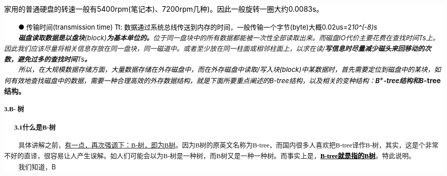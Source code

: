 </span><span style="font-family:微软雅黑;color:black;mso-ascii-font-family: Verdana; mso-bidi-font-size: 10.5pt">家用的普通硬盘的转速一般有</span><span style="color:black;mso-bidi-font-size: 10.5pt">5400rpm(</span><span style="font-family:微软雅黑;color:black;mso-ascii-font-family: Verdana; mso-bidi-font-size: 10.5pt">笔记本</span><span style="color:black;mso-bidi-font-size: 10.5pt">)</span><span style="font-family:微软雅黑;color:black;mso-ascii-font-family: Verdana; mso-bidi-font-size: 10.5pt">、</span><span style="color:black;mso-bidi-font-size: 10.5pt">7200rpm</span><span style="font-family:微软雅黑;color:black;mso-ascii-font-family: Verdana; mso-bidi-font-size: 10.5pt">几种</span><span style="color:black;mso-bidi-font-size: 10.5pt">)</span><span style="font-family:微软雅黑;color:black;mso-ascii-font-family: Verdana; mso-bidi-font-size: 10.5pt">。</span><span style="font-family:微软雅黑;color:black;mso-ascii-font-family: Verdana; mso-bidi-font-size: 10.5pt; mso-hansi-font-family: Georgia">因此一般旋转一圈大约</span><span style="color:black;mso-bidi-font-size: 10.5pt">0.0083s</span><span style="font-family:微软雅黑;color:black;mso-ascii-font-family: Verdana; mso-bidi-font-size: 10.5pt; mso-hansi-font-family: Georgia">。</span></span></p><p class="MsoNormal" style="MARGIN: 0cm 0cm 0pt; TEXT-INDENT: 21pt"><span style="FONT-SIZE: 13px"><span style="color:black;mso-bidi-font-size: 10.5pt">● </span><span style="font-family:微软雅黑;color:black;mso-ascii-font-family: Verdana; mso-bidi-font-size: 10.5pt; mso-hansi-font-family: Georgia">传输时间</span><span style="color:black;mso-bidi-font-size: 10.5pt">(transmission time) Tt: </span><span style="font-family:微软雅黑;color:black;mso-ascii-font-family: Verdana; mso-bidi-font-size: 10.5pt; mso-hansi-font-family: Georgia">数据通过系统总线传送到内存的时间，一般传输一个字节</span><span style="color:black;mso-bidi-font-size: 10.5pt">(byte)</span><span style="font-family:微软雅黑;color:black;mso-ascii-font-family: Verdana; mso-bidi-font-size: 10.5pt; mso-hansi-font-family: Georgia">大概</span><span style="color:black;mso-bidi-font-size: 10.5pt">0.02us=2*10^(-8)s</span></span></p><p class="MsoNormal" style="MARGIN: 0cm 0cm 0pt; TEXT-INDENT: 21pt"><span style="FONT-SIZE: 13px"><strong>磁盘读取数据是以盘块</strong><span lang="EN-US" style="mso-bidi-font-weight: bold; mso-bidi-font-size: 10.5pt; mso-hansi-font-family: Georgia">(block)</span><strong>为基本单位的。</strong><span style="font-family:微软雅黑;mso-ascii-font-family: Verdana; mso-bidi-font-size: 10.5pt; mso-hansi-font-family: Georgia">位于同一盘块中的所有数据都能被一次性全部读取出来。而磁盘</span><span lang="EN-US" style="mso-bidi-font-size: 10.5pt">IO</span><span style="font-family:微软雅黑;mso-ascii-font-family: Verdana; mso-bidi-font-size: 10.5pt; mso-hansi-font-family: Georgia">代价主要花费在查找时间</span><span lang="EN-US" style="mso-bidi-font-size: 10.5pt">Ts</span><span style="font-family:微软雅黑;mso-ascii-font-family: Verdana; mso-bidi-font-size: 10.5pt; mso-hansi-font-family: Georgia">上。因此<span style="mso-bidi-font-weight: bold">我们应该尽量将相关信息存放在同一盘块，同一磁道中。或者至少放在同一柱面或相邻柱面上，以求在读</span></span><span lang="EN-US" style="mso-bidi-font-weight: bold; mso-bidi-font-size: 10.5pt">/</span><strong>写信息时尽量减少磁头来回移动的次数，避免过多的查找时间</strong><span lang="EN-US" style="mso-bidi-font-weight: bold; mso-bidi-font-size: 10.5pt">Ts</span><strong>。</strong></span></p><p class="MsoNormal" style="MARGIN: 0cm 0cm 0pt; TEXT-INDENT: 21pt"><span style="FONT-SIZE: 13px"><span style="font-family:微软雅黑;color:black;mso-ascii-font-family: Verdana; mso-bidi-font-size: 10.5pt">所以，在大规模数据存储方面，大量数据存储在外存磁盘中，而在外存磁盘中读取</span><span style="color:black;mso-bidi-font-size: 10.5pt">/</span><span style="font-family:微软雅黑;color:black;mso-ascii-font-family: Verdana; mso-bidi-font-size: 10.5pt">写入块</span><span style="color:black;mso-bidi-font-size: 10.5pt">(block)</span><span style="font-family:微软雅黑;color:black;mso-ascii-font-family: Verdana; mso-bidi-font-size: 10.5pt">中某数据时，首先需要定位到磁盘中的某块，如何有效地查找磁盘中的数据，需要一种合理高效的外存数据结构，就是下面所要重点阐述的</span><span style="color:black;mso-bidi-font-size: 10.5pt">B-tree</span><span style="font-family:微软雅黑;color:black;mso-ascii-font-family: Verdana; mso-bidi-font-size: 10.5pt">结构，以及相关的变种结构：</span><strong><strong>B<sup>+</sup>-tree结构和B<sup>*</sup>-tree结构。</strong></strong></span></p><p class="MsoNormal" style="MARGIN: 0cm 0cm 0pt; TEXT-INDENT: 21pt"><strong></strong></p><p class="MsoNormal" style="MARGIN: 0cm 0cm 0pt; TEXT-INDENT: 21pt"><strong></strong></p><p><a target="_blank" name="OLE_LINK2"><strong><span style="font-family:宋体;mso-bidi-font-size: 10.5pt; mso-bidi-font-family: 宋体; mso-fareast-font-family: 微软雅黑"><span style="FONT-SIZE: 13px">3.</span></span></strong></a><span style="FONT-SIZE: 13px"><span style="mso-bookmark: OLE_LINK2"><strong><span style="font-family:Verdana;mso-bidi-font-size: 10.5pt">B- 树</span></strong></span></span>&nbsp;</p><p>&nbsp; &nbsp; &nbsp;<span style="font-family:SimHei;"><span style="font-family:微软雅黑;FONT-SIZE: 13px; TEXT-INDENT: 28px"><strong>3.1什么是B-树</strong></span></span></p><p class="MsoNormal" style="MARGIN: 0cm 0cm 0pt; TEXT-INDENT: 21pt"><span style="FONT-WEIGHT: bold"><span lang="EN-US" style="FONT-WEIGHT: normal; FONT-FAMILY: 宋体; mso-bidi-font-weight: bold; mso-bidi-font-size: 10.5pt; mso-bidi-font-family: 宋体; mso-fareast-font-family: 微软雅黑"><span style="FONT-SIZE: 13px">具体讲解之前，<span style="TEXT-DECORATION: underline">有一点，再次强调下：B-树，即为B树</span>。因为B树的原英文名称为B-tree，而国内很多人喜欢把B-tree译作B-树，其实，这是个非常不好的直译，很容易让人产生误解。如人们可能会以为B-树是一种树，而B树又是一种一种树。而事实上是，<span style="TEXT-DECORATION: underline"><span style="color:#000000;"><strong>B-tree就是指的B树</strong></span></span>。特此说明。</span></span></span></p><p class="MsoNormal" style="MARGIN: 0cm 0cm 0pt; TEXT-INDENT: 21pt"><span style="FONT-SIZE: 13px">我们知道，B